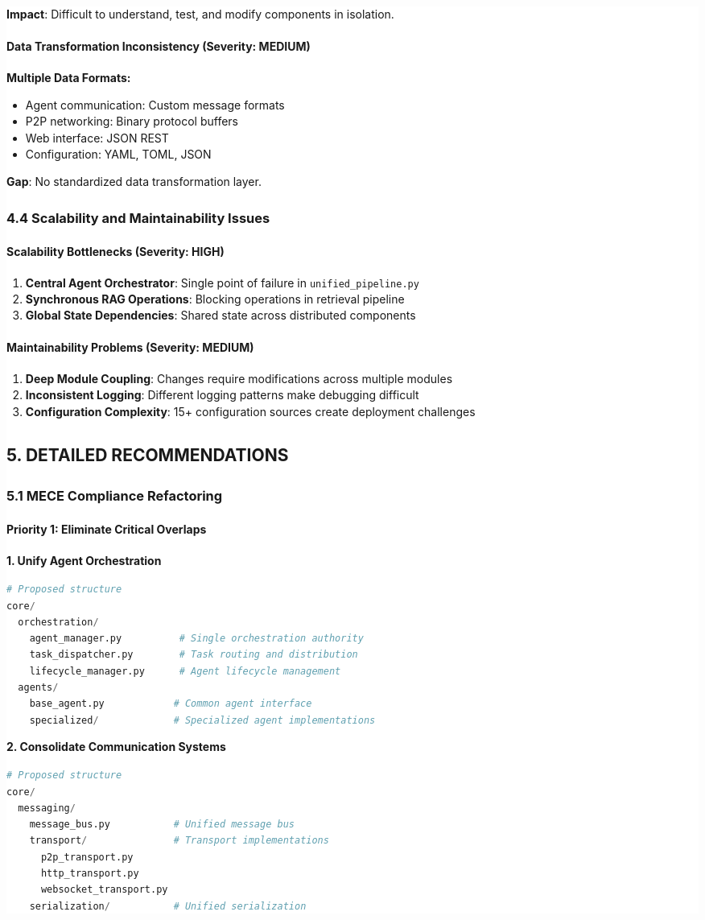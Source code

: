 **Impact**: Difficult to understand, test, and modify components in isolation.

#### **Data Transformation Inconsistency (Severity: MEDIUM)**
**Multiple Data Formats:**
- Agent communication: Custom message formats
- P2P networking: Binary protocol buffers
- Web interface: JSON REST
- Configuration: YAML, TOML, JSON

**Gap**: No standardized data transformation layer.

### 4.4 Scalability and Maintainability Issues

#### **Scalability Bottlenecks (Severity: HIGH)**
1. **Central Agent Orchestrator**: Single point of failure in `unified_pipeline.py`
2. **Synchronous RAG Operations**: Blocking operations in retrieval pipeline
3. **Global State Dependencies**: Shared state across distributed components

#### **Maintainability Problems (Severity: MEDIUM)**
1. **Deep Module Coupling**: Changes require modifications across multiple modules
2. **Inconsistent Logging**: Different logging patterns make debugging difficult
3. **Configuration Complexity**: 15+ configuration sources create deployment challenges

## 5. DETAILED RECOMMENDATIONS

### 5.1 MECE Compliance Refactoring

#### **Priority 1: Eliminate Critical Overlaps**

**1. Unify Agent Orchestration**
```python
# Proposed structure
core/
  orchestration/
    agent_manager.py          # Single orchestration authority
    task_dispatcher.py        # Task routing and distribution  
    lifecycle_manager.py      # Agent lifecycle management
  agents/
    base_agent.py            # Common agent interface
    specialized/             # Specialized agent implementations
```

**2. Consolidate Communication Systems**
```python
# Proposed structure
core/
  messaging/
    message_bus.py           # Unified message bus
    transport/               # Transport implementations
      p2p_transport.py
      http_transport.py  
      websocket_transport.py
    serialization/           # Unified serialization
```
